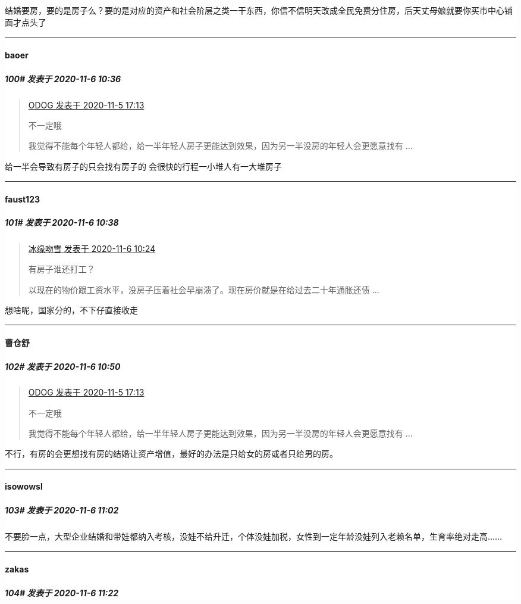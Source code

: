 
结婚要房，要的是房子么？要的是对应的资产和社会阶层之类一干东西，你信不信明天改成全民免费分住房，后天丈母娘就要你买市中心铺面才点头了


-----

####  baoer  
##### 100#       发表于 2020-11-6 10:36


<blockquote><a href="httphttps://bbs.saraba1st.com/2b/forum.php?mod=redirect&amp;goto=findpost&amp;pid=49289637&amp;ptid=1970424" target="_blank">ODOG 发表于 2020-11-5 17:13</a>

不一定哦

我觉得不能每个年轻人都给，给一半年轻人房子更能达到效果，因为另一半没房的年轻人会更愿意找有 ...</blockquote>
给一半会导致有房子的只会找有房子的 会很快的行程一小堆人有一大堆房子  


-----

####  faust123  
##### 101#       发表于 2020-11-6 10:38


<blockquote><a href="httphttps://bbs.saraba1st.com/2b/forum.php?mod=redirect&amp;goto=findpost&amp;pid=49295848&amp;ptid=1970424" target="_blank">冰缘吻雪 发表于 2020-11-6 10:24</a>

有房子谁还打工？

以现在的物价跟工资水平，没房子压着社会早崩溃了。现在房价就是在给过去二十年通胀还债 ...</blockquote>
想啥呢，国家分的，不下仔直接收走


-----

####  曹仓舒  
##### 102#       发表于 2020-11-6 10:50


<blockquote><a href="httphttps://bbs.saraba1st.com/2b/forum.php?mod=redirect&amp;goto=findpost&amp;pid=49289637&amp;ptid=1970424" target="_blank">ODOG 发表于 2020-11-5 17:13</a>

不一定哦

我觉得不能每个年轻人都给，给一半年轻人房子更能达到效果，因为另一半没房的年轻人会更愿意找有 ...</blockquote>
不行，有房的会更想找有房的结婚让资产增值，最好的办法是只给女的房或者只给男的房。


-----

####  isowowsl  
##### 103#       发表于 2020-11-6 11:02


不要脸一点，大型企业结婚和带娃都纳入考核，没娃不给升迁，个体没娃加税，女性到一定年龄没娃列入老赖名单，生育率绝对走高……


-----

####  zakas  
##### 104#       发表于 2020-11-6 11:22

